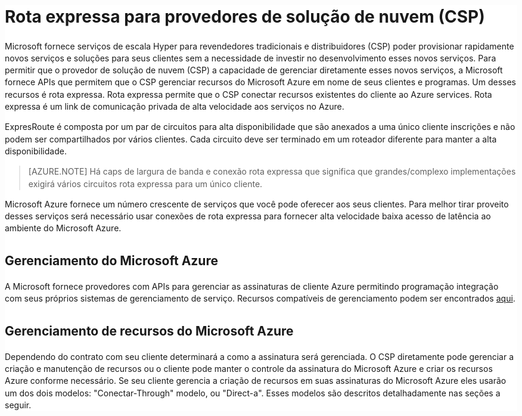 <properties
   pageTitle="Rota expressa do Azure para provedores de solução de nuvem | Microsoft Azure"
   description="Este artigo fornece informações para provedores de serviços de nuvem que desejar incorporar serviços do Azure e rota expressa em suas ofertas."
   documentationCenter="na"
   services="expressroute"
   authors="richcar"
   manager="carmonm"
   editor=""/>
<tags
   ms.service="expressroute"
   ms.devlang="na"
   ms.topic="get-started-article"
   ms.tgt_pltfrm="na"
   ms.workload="infrastructure-services"
   ms.date="10/10/2016"
   ms.author="richcar"/>

# <a name="expressroute-for-cloud-solution-providers-csp"></a>Rota expressa para provedores de solução de nuvem (CSP)

Microsoft fornece serviços de escala Hyper para revendedores tradicionais e distribuidores (CSP) poder provisionar rapidamente novos serviços e soluções para seus clientes sem a necessidade de investir no desenvolvimento esses novos serviços. Para permitir que o provedor de solução de nuvem (CSP) a capacidade de gerenciar diretamente esses novos serviços, a Microsoft fornece APIs que permitem que o CSP gerenciar recursos do Microsoft Azure em nome de seus clientes e programas. Um desses recursos é rota expressa. Rota expressa permite que o CSP conectar recursos existentes do cliente ao Azure services. Rota expressa é um link de comunicação privada de alta velocidade aos serviços no Azure. 

ExpresRoute é composta por um par de circuitos para alta disponibilidade que são anexados a uma único cliente inscrições e não podem ser compartilhados por vários clientes. Cada circuito deve ser terminado em um roteador diferente para manter a alta disponibilidade.

>[AZURE.NOTE] Há caps de largura de banda e conexão rota expressa que significa que grandes/complexo implementações exigirá vários circuitos rota expressa para um único cliente.

Microsoft Azure fornece um número crescente de serviços que você pode oferecer aos seus clientes.  Para melhor tirar proveito desses serviços será necessário usar conexões de rota expressa para fornecer alta velocidade baixa acesso de latência ao ambiente do Microsoft Azure.

## <a name="microsoft-azure-management"></a>Gerenciamento do Microsoft Azure
A Microsoft fornece provedores com APIs para gerenciar as assinaturas de cliente Azure permitindo programação integração com seus próprios sistemas de gerenciamento de serviço. Recursos compatíveis de gerenciamento podem ser encontrados [aqui](https://msdn.microsoft.com/library/partnercenter/dn974944.aspx).

## <a name="microsoft-azure-resource-management"></a>Gerenciamento de recursos do Microsoft Azure
Dependendo do contrato com seu cliente determinará a como a assinatura será gerenciada. O CSP diretamente pode gerenciar a criação e manutenção de recursos ou o cliente pode manter o controle da assinatura do Microsoft Azure e criar os recursos Azure conforme necessário. Se seu cliente gerencia a criação de recursos em suas assinaturas do Microsoft Azure eles usarão um dos dois modelos: "Conectar-Through" modelo, ou "Direct-a". Esses modelos são descritos detalhadamente nas seções a seguir.  
